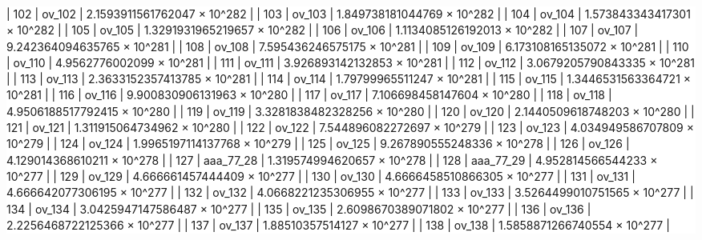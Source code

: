 | 102 | ov_102 | 2.1593911561762047 × 10^282 |
| 103 | ov_103 | 1.849738181044769 × 10^282 |
| 104 | ov_104 | 1.573843343417301 × 10^282 |
| 105 | ov_105 | 1.3291931965219657 × 10^282 |
| 106 | ov_106 | 1.1134085126192013 × 10^282 |
| 107 | ov_107 | 9.242364094635765 × 10^281 |
| 108 | ov_108 | 7.595436246575175 × 10^281 |
| 109 | ov_109 | 6.173108165135072 × 10^281 |
| 110 | ov_110 | 4.9562776002099 × 10^281 |
| 111 | ov_111 | 3.926893142132853 × 10^281 |
| 112 | ov_112 | 3.0679205790843335 × 10^281 |
| 113 | ov_113 | 2.3633152357413785 × 10^281 |
| 114 | ov_114 | 1.79799965511247 × 10^281 |
| 115 | ov_115 | 1.3446531563364721 × 10^281 |
| 116 | ov_116 | 9.900830906131963 × 10^280 |
| 117 | ov_117 | 7.106698458147604 × 10^280 |
| 118 | ov_118 | 4.9506188517792415 × 10^280 |
| 119 | ov_119 | 3.3281838482328256 × 10^280 |
| 120 | ov_120 | 2.1440509618748203 × 10^280 |
| 121 | ov_121 | 1.311915064734962 × 10^280 |
| 122 | ov_122 | 7.544896082272697 × 10^279 |
| 123 | ov_123 | 4.034949586707809 × 10^279 |
| 124 | ov_124 | 1.9965197114137768 × 10^279 |
| 125 | ov_125 | 9.267890555248336 × 10^278 |
| 126 | ov_126 | 4.129014368610211 × 10^278 |
| 127 | aaa_77_28 | 1.319574994620657 × 10^278 |
| 128 | aaa_77_29 | 4.952814566544233 × 10^277 |
| 129 | ov_129 | 4.666661457444409 × 10^277 |
| 130 | ov_130 | 4.6666458510866305 × 10^277 |
| 131 | ov_131 | 4.666642077306195 × 10^277 |
| 132 | ov_132 | 4.0668221235306955 × 10^277 |
| 133 | ov_133 | 3.5264499010751565 × 10^277 |
| 134 | ov_134 | 3.0425947147586487 × 10^277 |
| 135 | ov_135 | 2.6098670389071802 × 10^277 |
| 136 | ov_136 | 2.2256468722125366 × 10^277 |
| 137 | ov_137 | 1.88510357514127 × 10^277 |
| 138 | ov_138 | 1.5858871266740554 × 10^277 |